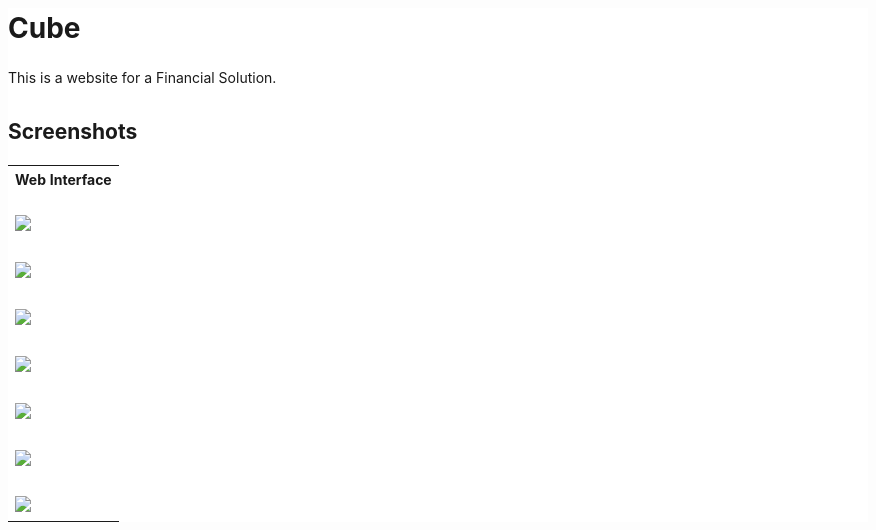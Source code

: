 # Cube
This is a website for a Financial Solution.

## Screenshots
<table>
	<tr>
		<th width="100%">
			Web Interface<br>
		</th>
	</tr>
	<tr>
		<td>
      <br>
			<img width="1080" src="https://user-images.githubusercontent.com/98855318/153068596-263041ad-9f4a-4656-a58c-a8e74e1fe6e4.png">
		</td>   
	</tr>
  <tr>
   <td>
      <br>
			<img width="1080" src="https://user-images.githubusercontent.com/98855318/153068601-10250a83-d73e-4bfd-914b-ca53b8ba5665.png">
		</td>   
  </tr>
  <tr>
   <td>
      <br>
			<img width="1080" src="https://user-images.githubusercontent.com/98855318/153068603-a7f89645-c0df-4600-97ba-f1fbe1c36536.png">
		</td>   
  </tr>
  <tr>
   <td>
      <br>
			<img width="1080" src="https://user-images.githubusercontent.com/98855318/153068607-428b5244-f665-4135-9316-ea331f39e080.png">
		</td>   
  </tr>
  <tr>
   <td>
      <br>
			<img width="1080" src="https://user-images.githubusercontent.com/98855318/153068608-51d65dad-d66f-4415-a7f2-d450a1953760.png">
		</td>   
  </tr>
  <tr>
   <td>
      <br>
			<img width="1080" src="https://user-images.githubusercontent.com/98855318/153068610-71e16f07-cc4e-4a9d-a801-e37555401ffc.png">
		</td>   
  </tr>
  <tr>
   <td>
      <br>
			<img width="1080" src="https://user-images.githubusercontent.com/98855318/153068614-2c0b0724-363b-459f-a78b-5cba03daf3b9.png">
		</td>   
  </tr>
</table>
